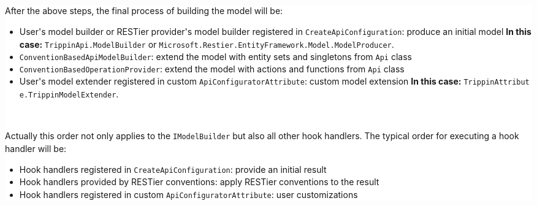 After the above steps, the final process of building the model will be:

 - User's model builder or RESTier provider's model builder registered in `CreateApiConfiguration`: produce an initial model
   **In this case:** `TrippinApi.ModelBuilder` or `Microsoft.Restier.EntityFramework.Model.ModelProducer`.
 - `ConventionBasedApiModelBuilder`: extend the model with entity sets and singletons from `Api` class
 - `ConventionBasedOperationProvider`: extend the model with actions and functions from `Api` class
 - User's model extender registered in custom `ApiConfiguratorAttribute`: custom model extension
   **In this case:** `TrippinAttribute.TrippinModelExtender`.
 <br/>
 
Actually this order not only applies to the `IModelBuilder` but also all other hook handlers. The typical order for executing a hook handler will be:

 - Hook handlers registered in `CreateApiConfiguration`: provide an initial result
 - Hook handlers provided by RESTier conventions: apply RESTier conventions to the result
 - Hook handlers registered in custom `ApiConfiguratorAttribute`: user customizations